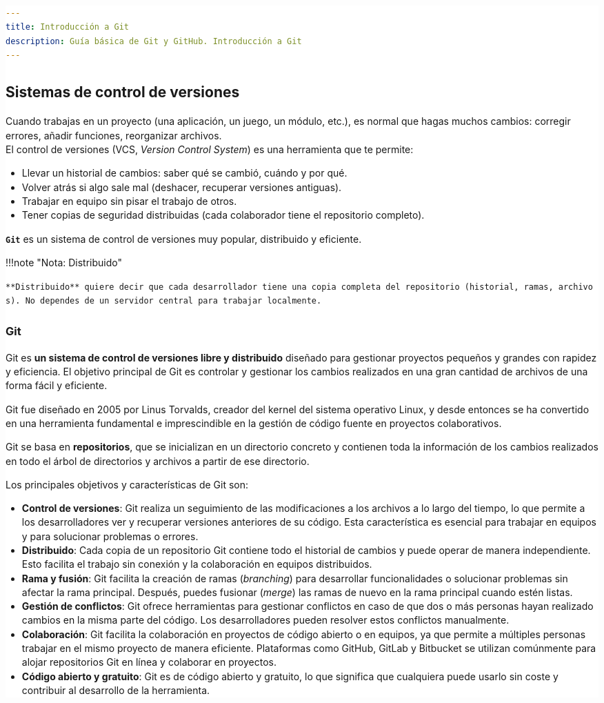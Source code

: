```yaml
---
title: Introducción a Git
description: Guía básica de Git y GitHub. Introducción a Git
---
```


## Sistemas de control de versiones

Cuando trabajas en un proyecto (una aplicación, un juego, un módulo, etc.), es normal que hagas muchos cambios: corregir errores, añadir funciones, reorganizar archivos.  
El control de versiones (VCS, *Version Control System*) es una herramienta que te permite:

- Llevar un historial de cambios: saber qué se cambió, cuándo y por qué.
- Volver atrás si algo sale mal (deshacer, recuperar versiones antiguas).
- Trabajar en equipo sin pisar el trabajo de otros.
- Tener copias de seguridad distribuidas (cada colaborador tiene el repositorio completo).

**`Git`** es un sistema de control de versiones muy popular, distribuido y eficiente.


!!!note "Nota: Distribuido"

    **Distribuido** quiere decir que cada desarrollador tiene una copia completa del repositorio (historial, ramas, archivos). No dependes de un servidor central para trabajar localmente.



### Git
Git es __un sistema de control de versiones libre y distribuido__ diseñado para gestionar proyectos pequeños y grandes
con rapidez y eficiencia. El objetivo principal de Git es controlar y gestionar los cambios realizados
en una gran cantidad de archivos de una forma fácil y eficiente.

Git fue diseñado en 2005 por Linus Torvalds, creador del kernel del sistema operativo Linux, y desde entonces
se ha convertido en una herramienta fundamental e imprescindible en la gestión de código fuente en proyectos colaborativos.

Git se basa en __repositorios__, que se inicializan en un directorio concreto y contienen toda la información
de los cambios realizados en todo el árbol de directorios y archivos a partir de ese directorio.

Los principales objetivos y características de Git son:

- __Control de versiones__: Git realiza un seguimiento de las modificaciones a los archivos a lo largo del tiempo,
    lo que permite a los desarrolladores ver y recuperar versiones anteriores de su código.
    Esta característica es esencial para trabajar en equipos y para solucionar problemas o errores.
- __Distribuido__: Cada copia de un repositorio Git contiene todo el historial de cambios y puede operar de manera independiente.
    Esto facilita el trabajo sin conexión y la colaboración en equipos distribuidos.
- __Rama y fusión__: Git facilita la creación de ramas (_branching_) para desarrollar funcionalidades
    o solucionar problemas sin afectar la rama principal.
    Después, puedes fusionar (_merge_) las ramas de nuevo en la rama principal cuando estén listas.
- __Gestión de conflictos__: Git ofrece herramientas para gestionar conflictos en caso de que dos o más personas hayan realizado
    cambios en la misma parte del código.
    Los desarrolladores pueden resolver estos conflictos manualmente.
- __Colaboración__: Git facilita la colaboración en proyectos de código abierto o en equipos,
    ya que permite a múltiples personas trabajar en el mismo proyecto de manera eficiente.
    Plataformas como GitHub, GitLab y Bitbucket se utilizan comúnmente para alojar repositorios Git en línea y colaborar en proyectos.
- __Código abierto y gratuito__: Git es de código abierto y gratuito, lo que significa que cualquiera puede usarlo sin coste y contribuir al desarrollo de la herramienta.
